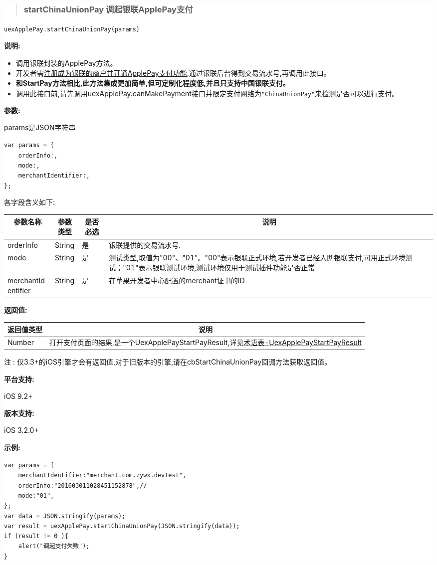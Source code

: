 > ### startChinaUnionPay 调起银联ApplePay支付

`uexApplePay.startChinaUnionPay(params)`

**说明:**

* 调用银联封装的ApplePay方法。
* 开发者需[注册成为银联的商户并开通ApplePay支付功能](https://merchant.unionpay.com/join/product/detail?id=80),通过银联后台得到交易流水号,再调用此接口。
* **和StartPay方法相比,此方法集成更加简单,但可定制化程度低,并且只支持中国银联支付。**
* 调用此接口前,请先调用uexApplePay.canMakePayment接口并限定支付网络为`"ChinaUnionPay"`来检测是否可以进行支付。

**参数:**

params是JSON字符串

```
var params = {
    orderInfo:,
    mode:,
    merchantIdentifier:,
};
```

各字段含义如下:

|  参数名称 | 参数类型  | 是否必选 | 说明 |
| ----- | ----- | ----- | ----- |
| orderInfo | String | 是 | 银联提供的交易流水号. |
| mode | String | 是 | 测试类型,取值为"00"、"01"。"00"表示银联正式环境,若开发者已经入网银联支付,可用正式环境测试；"01"表示银联测试环境,测试环境仅用于测试插件功能是否正常 |
| merchantIdentifier | String | 是 | 在苹果开发者中心配置的merchant证书的ID |

**返回值:**

|  返回值类型 | 说明 |
| ----- | ----- | 
| Number | 打开支付页面的结果,是一个UexApplePayStartPayResult,详见[术语表-UexApplePayStartPayResult](#UexApplePayStartPayResult)|

注 : 仅3.3+的iOS引擎才会有返回值,对于旧版本的引擎,请在cbStartChinaUnionPay回调方法获取返回值。

**平台支持:**

iOS 9.2+

**版本支持:**

iOS 3.2.0+

**示例:**

```
var params = {
	merchantIdentifier:"merchant.com.zywx.devTest",
	orderInfo:"201603011028451152878",//
	mode:"01",
};
var data = JSON.stringify(params);
var result = uexApplePay.startChinaUnionPay(JSON.stringify(data));
if (result != 0 ){
	alert("调起支付失败");
}
```
